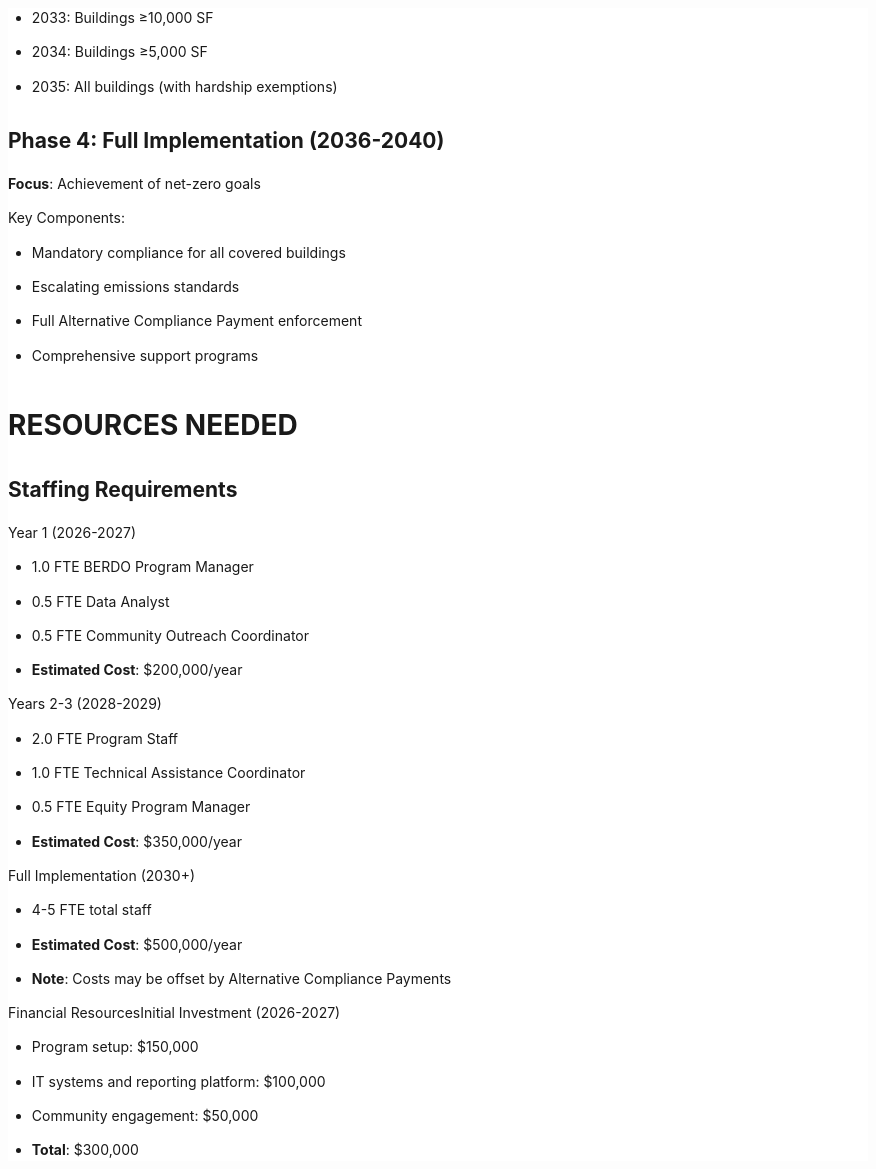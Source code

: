 -   2033: Buildings ≥10,000 SF

-   2034: Buildings ≥5,000 SF

-   2035: All buildings (with hardship exemptions)

## Phase 4: Full Implementation (2036-2040)

**Focus**: Achievement of net-zero goals

Key Components:

-   Mandatory compliance for all covered buildings

-   Escalating emissions standards

-   Full Alternative Compliance Payment enforcement

-   Comprehensive support programs

# RESOURCES NEEDED

## Staffing Requirements

Year 1 (2026-2027)

-   1.0 FTE BERDO Program Manager

-   0.5 FTE Data Analyst

-   0.5 FTE Community Outreach Coordinator

-   **Estimated Cost**: \$200,000/year

Years 2-3 (2028-2029)

-   2.0 FTE Program Staff

-   1.0 FTE Technical Assistance Coordinator

-   0.5 FTE Equity Program Manager

-   **Estimated Cost**: \$350,000/year

Full Implementation (2030+)

-   4-5 FTE total staff

-   **Estimated Cost**: \$500,000/year

-   **Note**: Costs may be offset by Alternative Compliance Payments

Financial ResourcesInitial Investment (2026-2027)

-   Program setup: \$150,000

-   IT systems and reporting platform: \$100,000

-   Community engagement: \$50,000

-   **Total**: \$300,000
